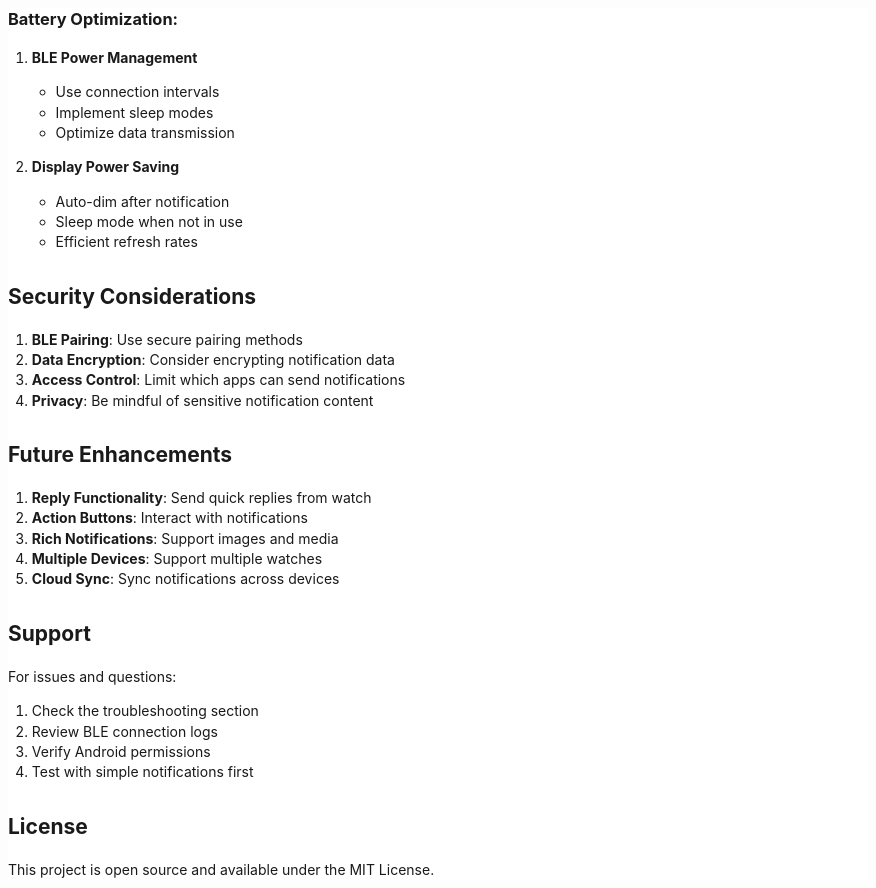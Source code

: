 ### Battery Optimization:

1. **BLE Power Management**
   - Use connection intervals
   - Implement sleep modes
   - Optimize data transmission

2. **Display Power Saving**
   - Auto-dim after notification
   - Sleep mode when not in use
   - Efficient refresh rates

## Security Considerations

1. **BLE Pairing**: Use secure pairing methods
2. **Data Encryption**: Consider encrypting notification data
3. **Access Control**: Limit which apps can send notifications
4. **Privacy**: Be mindful of sensitive notification content

## Future Enhancements

1. **Reply Functionality**: Send quick replies from watch
2. **Action Buttons**: Interact with notifications
3. **Rich Notifications**: Support images and media
4. **Multiple Devices**: Support multiple watches
5. **Cloud Sync**: Sync notifications across devices

## Support

For issues and questions:
1. Check the troubleshooting section
2. Review BLE connection logs
3. Verify Android permissions
4. Test with simple notifications first

## License

This project is open source and available under the MIT License. 